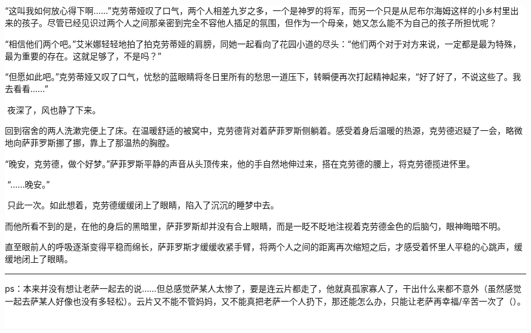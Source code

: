 ​        “这叫我如何放心得下啊……”克劳蒂娅叹了口气，两个人相差九岁之多，一个是神罗的将军，而另一个只是从尼布尔海姆这样的小乡村里出来的孩子。尽管已经见识过两个人之间那亲密到完全不容他人插足的氛围，但作为一个母亲，她又怎么能不为自己的孩子所担忧呢？

​        “相信他们两个吧。”艾米娜轻轻地拍了拍克劳蒂娅的肩膀，同她一起看向了花园小道的尽头：“他们两个对于对方来说，一定都是最为特殊，最为重要的存在。这就足够了，不是吗？”

​       “但愿如此吧。”克劳蒂娅又叹了口气，忧愁的蓝眼睛将冬日里所有的愁思一道压下，转瞬便再次打起精神起来，“好了好了，不说这些了。我去看看……”

​        夜深了，风也静了下来。

​        回到宿舍的两人洗漱完便上了床。在温暖舒适的被窝中，克劳德背对着萨菲罗斯侧躺着。感受着身后温暖的热源，克劳德迟疑了一会，略微地向萨菲罗斯挪了挪，靠上了那温热的胸膛。

​        “晚安，克劳德，做个好梦。”萨菲罗斯平静的声音从头顶传来，他的手自然地伸过来，搭在克劳德的腰上，将克劳德揽进怀里。

​         “……晚安。”

​         只此一次。如此想着，克劳德缓缓闭上了眼睛，陷入了沉沉的睡梦中去。

​        而他所看不到的是，在他的身后的黑暗里，萨菲罗斯却并没有合上眼睛，而是一眨不眨地注视着克劳德金色的后脑勺，眼神晦暗不明。

​       直至眼前人的呼吸逐渐变得平稳而绵长，萨菲罗斯才缓缓收紧手臂，将两个人之间的距离再次缩短之后，才感受着怀里人平稳的心跳声，缓缓地闭上了眼睛。 

------

ps：本来并没有想让老萨一起去的说……但总感觉萨某人太惨了，要是连云片都走了，他就真孤家寡人了，干出什么来都不意外（虽然感觉一起去萨某人好像也没有多轻松）。云片又不能不管妈妈，又不能真把老萨一个人扔下，那还能怎么办，只能让老萨再幸福/辛苦一次了（）。

​        
